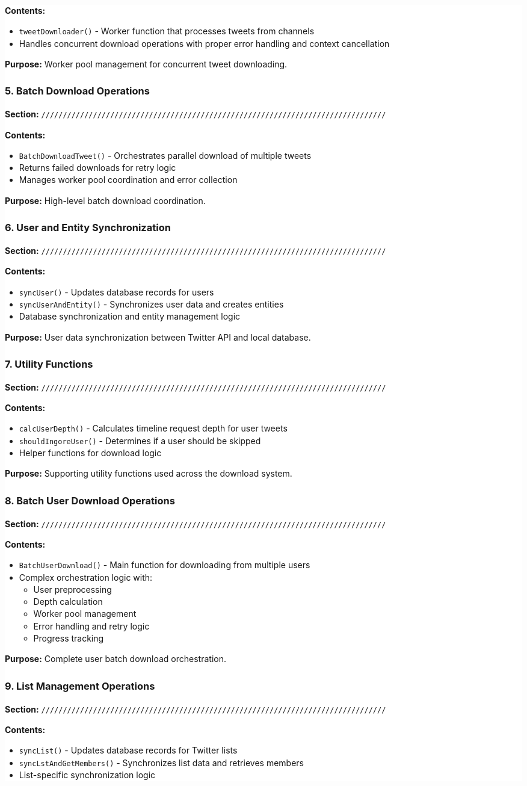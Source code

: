 **Contents:**
- `tweetDownloader()` - Worker function that processes tweets from channels
- Handles concurrent download operations with proper error handling and context cancellation

**Purpose:** Worker pool management for concurrent tweet downloading.

### 5. Batch Download Operations
**Section:** `////////////////////////////////////////////////////////////////////////////////`

**Contents:**
- `BatchDownloadTweet()` - Orchestrates parallel download of multiple tweets
- Returns failed downloads for retry logic
- Manages worker pool coordination and error collection

**Purpose:** High-level batch download coordination.

### 6. User and Entity Synchronization
**Section:** `////////////////////////////////////////////////////////////////////////////////`

**Contents:**
- `syncUser()` - Updates database records for users
- `syncUserAndEntity()` - Synchronizes user data and creates entities
- Database synchronization and entity management logic

**Purpose:** User data synchronization between Twitter API and local database.

### 7. Utility Functions
**Section:** `////////////////////////////////////////////////////////////////////////////////`

**Contents:**
- `calcUserDepth()` - Calculates timeline request depth for user tweets
- `shouldIngoreUser()` - Determines if a user should be skipped
- Helper functions for download logic

**Purpose:** Supporting utility functions used across the download system.

### 8. Batch User Download Operations
**Section:** `////////////////////////////////////////////////////////////////////////////////`

**Contents:**
- `BatchUserDownload()` - Main function for downloading from multiple users
- Complex orchestration logic with:
  - User preprocessing
  - Depth calculation
  - Worker pool management
  - Error handling and retry logic
  - Progress tracking

**Purpose:** Complete user batch download orchestration.

### 9. List Management Operations
**Section:** `////////////////////////////////////////////////////////////////////////////////`

**Contents:**
- `syncList()` - Updates database records for Twitter lists
- `syncLstAndGetMembers()` - Synchronizes list data and retrieves members
- List-specific synchronization logic

